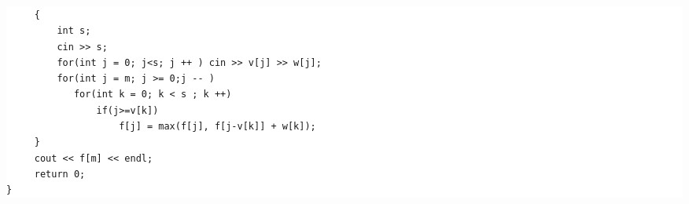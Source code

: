 ```
     {
         int s;
         cin >> s;
         for(int j = 0; j<s; j ++ ) cin >> v[j] >> w[j];
         for(int j = m; j >= 0;j -- )
            for(int k = 0; k < s ; k ++)
                if(j>=v[k])
                    f[j] = max(f[j], f[j-v[k]] + w[k]);
     }
     cout << f[m] << endl;
     return 0;
}
```
